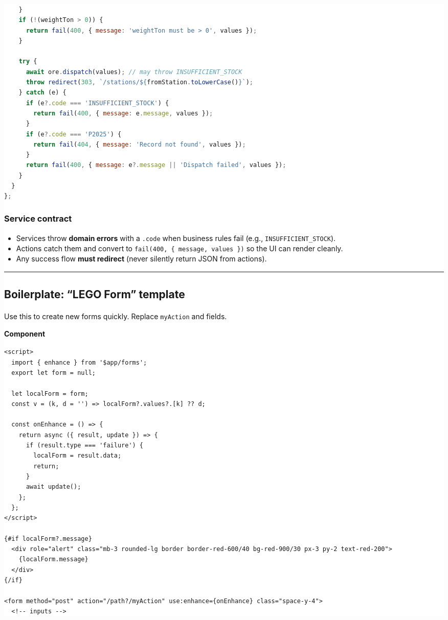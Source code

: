 ```js
    }
    if (!(weightTon > 0)) {
      return fail(400, { message: 'weightTon must be > 0', values });
    }

    try {
      await ore.dispatch(values); // may throw INSUFFICIENT_STOCK
      throw redirect(303, `/stations/${fromStation.toLowerCase()}`);
    } catch (e) {
      if (e?.code === 'INSUFFICIENT_STOCK') {
        return fail(400, { message: e.message, values });
      }
      if (e?.code === 'P2025') {
        return fail(404, { message: 'Record not found', values });
      }
      return fail(400, { message: e?.message || 'Dispatch failed', values });
    }
  }
};
```

### Service contract
- Services throw **domain errors** with a `.code` when business rules fail (e.g., `INSUFFICIENT_STOCK`).  
- Actions catch them and convert to `fail(400, { message, values })` so the UI can render cleanly.  
- Any success flow **must redirect** (never silently return JSON from actions).

---

## Boilerplate: “LEGO Form” template

Use this to create new forms quickly. Replace `myAction` and fields.

**Component**

```svelte
<script>
  import { enhance } from '$app/forms';
  export let form = null;

  let localForm = form;
  const v = (k, d = '') => localForm?.values?.[k] ?? d;

  const onEnhance = () => {
    return async ({ result, update }) => {
      if (result.type === 'failure') {
        localForm = result.data;
        return;
      }
      await update();
    };
  };
</script>

{#if localForm?.message}
  <div role="alert" class="mb-3 rounded-lg border border-red-600/40 bg-red-900/30 px-3 py-2 text-red-200">
    {localForm.message}
  </div>
{/if}

<form method="post" action="/path?/myAction" use:enhance={onEnhance} class="space-y-4">
  <!-- inputs -->
```
